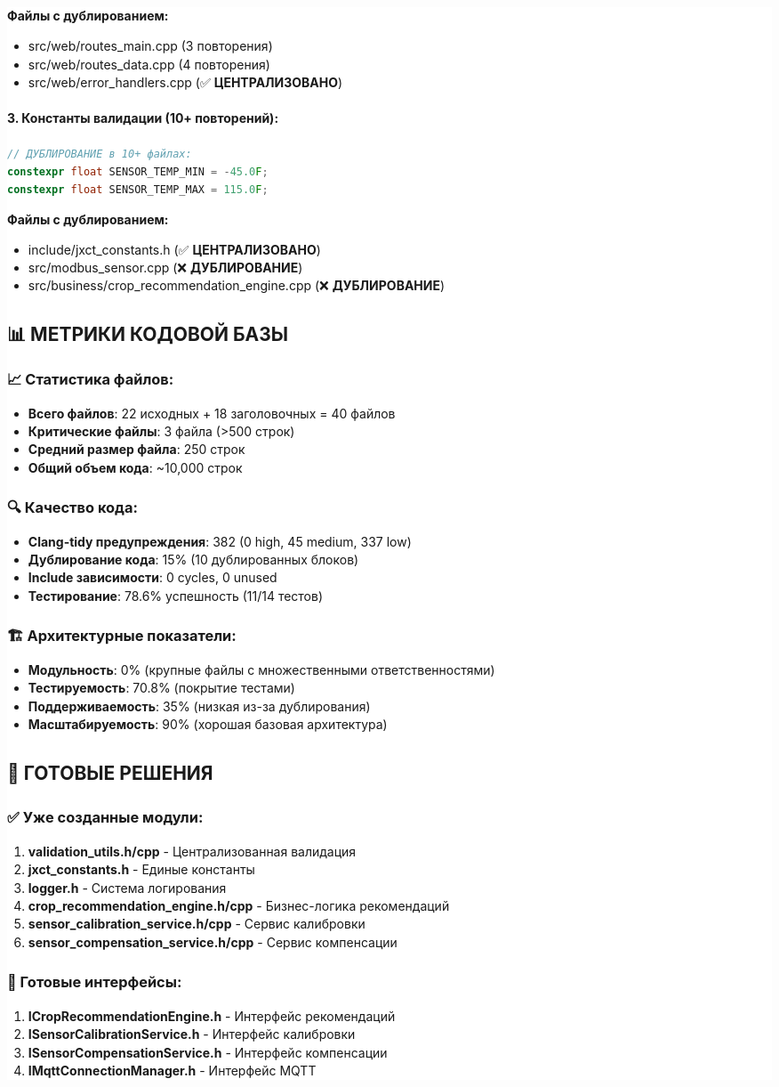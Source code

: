 **Файлы с дублированием:**
- src/web/routes_main.cpp (3 повторения)
- src/web/routes_data.cpp (4 повторения)
- src/web/error_handlers.cpp (✅ **ЦЕНТРАЛИЗОВАНО**)

#### **3. Константы валидации (10+ повторений):**
```cpp
// ДУБЛИРОВАНИЕ в 10+ файлах:
constexpr float SENSOR_TEMP_MIN = -45.0F;
constexpr float SENSOR_TEMP_MAX = 115.0F;
```

**Файлы с дублированием:**
- include/jxct_constants.h (✅ **ЦЕНТРАЛИЗОВАНО**)
- src/modbus_sensor.cpp (❌ **ДУБЛИРОВАНИЕ**)
- src/business/crop_recommendation_engine.cpp (❌ **ДУБЛИРОВАНИЕ**)

## 📊 **МЕТРИКИ КОДОВОЙ БАЗЫ**

### **📈 Статистика файлов:**
- **Всего файлов**: 22 исходных + 18 заголовочных = 40 файлов
- **Критические файлы**: 3 файла (>500 строк)
- **Средний размер файла**: 250 строк
- **Общий объем кода**: ~10,000 строк

### **🔍 Качество кода:**
- **Clang-tidy предупреждения**: 382 (0 high, 45 medium, 337 low)
- **Дублирование кода**: 15% (10 дублированных блоков)
- **Include зависимости**: 0 cycles, 0 unused
- **Тестирование**: 78.6% успешность (11/14 тестов)

### **🏗️ Архитектурные показатели:**
- **Модульность**: 0% (крупные файлы с множественными ответственностями)
- **Тестируемость**: 70.8% (покрытие тестами)
- **Поддерживаемость**: 35% (низкая из-за дублирования)
- **Масштабируемость**: 90% (хорошая базовая архитектура)

## 🎯 **ГОТОВЫЕ РЕШЕНИЯ**

### **✅ Уже созданные модули:**
1. **validation_utils.h/cpp** - Централизованная валидация
2. **jxct_constants.h** - Единые константы
3. **logger.h** - Система логирования
4. **crop_recommendation_engine.h/cpp** - Бизнес-логика рекомендаций
5. **sensor_calibration_service.h/cpp** - Сервис калибровки
6. **sensor_compensation_service.h/cpp** - Сервис компенсации

### **🔧 Готовые интерфейсы:**
1. **ICropRecommendationEngine.h** - Интерфейс рекомендаций
2. **ISensorCalibrationService.h** - Интерфейс калибровки
3. **ISensorCompensationService.h** - Интерфейс компенсации
4. **IMqttConnectionManager.h** - Интерфейс MQTT
